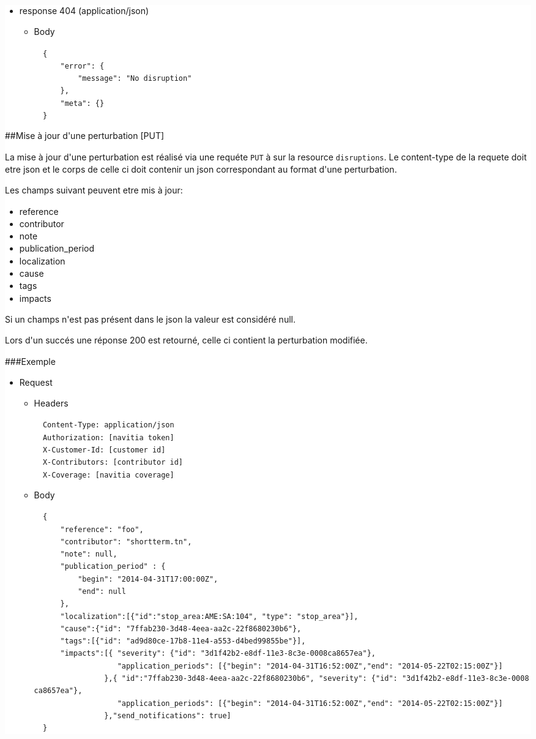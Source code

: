 
- response 404 (application/json)
    * Body

            {
                "error": {
                    "message": "No disruption"
                },
                "meta": {}
            }


##Mise à jour d'une perturbation [PUT]

La mise à jour d'une perturbation est réalisé via une requéte ```PUT``` à sur la resource ```disruptions```.
Le content-type de la requete doit etre json et le corps de celle ci doit contenir un json correspondant au format d'une perturbation.

Les champs suivant peuvent etre mis à jour:

  - reference
  - contributor
  - note
  - publication_period
  - localization
  - cause
  - tags
  - impacts

Si un champs n'est pas présent dans le json la valeur est considéré null.

Lors d'un succés une réponse 200 est retourné, celle ci contient la perturbation modifiée.

###Exemple
- Request

    * Headers

            Content-Type: application/json
            Authorization: [navitia token]
            X-Customer-Id: [customer id]
            X-Contributors: [contributor id]
            X-Coverage: [navitia coverage]

    * Body

            {
                "reference": "foo",
                "contributor": "shortterm.tn",
                "note": null,
                "publication_period" : {
                    "begin": "2014-04-31T17:00:00Z",
                    "end": null
                },
                "localization":[{"id":"stop_area:AME:SA:104", "type": "stop_area"}],
                "cause":{"id": "7ffab230-3d48-4eea-aa2c-22f8680230b6"},
                "tags":[{"id": "ad9d80ce-17b8-11e4-a553-d4bed99855be"}],
                "impacts":[{ "severity": {"id": "3d1f42b2-e8df-11e3-8c3e-0008ca8657ea"},
                             "application_periods": [{"begin": "2014-04-31T16:52:00Z","end": "2014-05-22T02:15:00Z"}]
                          },{ "id":"7ffab230-3d48-4eea-aa2c-22f8680230b6", "severity": {"id": "3d1f42b2-e8df-11e3-8c3e-0008ca8657ea"},
                             "application_periods": [{"begin": "2014-04-31T16:52:00Z","end": "2014-05-22T02:15:00Z"}]
                          },"send_notifications": true]
            }
